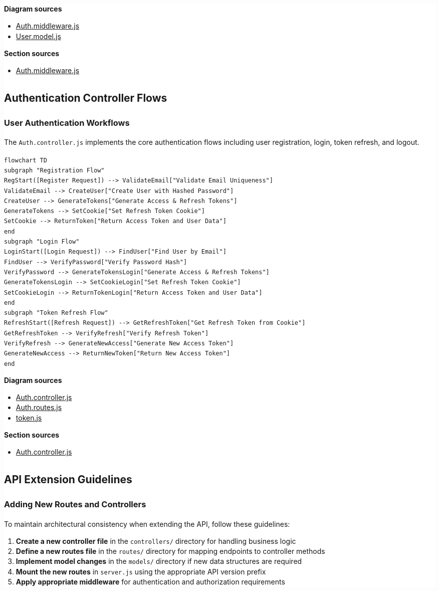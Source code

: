 **Diagram sources**
- [Auth.middleware.js](file://server/src/middleware/Auth.middleware.js#L1-L26)
- [User.model.js](file://server/src/models/User.model.js#L1-L66)

**Section sources**
- [Auth.middleware.js](file://server/src/middleware/Auth.middleware.js#L1-L26)

## Authentication Controller Flows

### User Authentication Workflows

The `Auth.controller.js` implements the core authentication flows including user registration, login, token refresh, and logout.

```mermaid
flowchart TD
subgraph "Registration Flow"
RegStart([Register Request]) --> ValidateEmail["Validate Email Uniqueness"]
ValidateEmail --> CreateUser["Create User with Hashed Password"]
CreateUser --> GenerateTokens["Generate Access & Refresh Tokens"]
GenerateTokens --> SetCookie["Set Refresh Token Cookie"]
SetCookie --> ReturnToken["Return Access Token and User Data"]
end
subgraph "Login Flow"
LoginStart([Login Request]) --> FindUser["Find User by Email"]
FindUser --> VerifyPassword["Verify Password Hash"]
VerifyPassword --> GenerateTokensLogin["Generate Access & Refresh Tokens"]
GenerateTokensLogin --> SetCookieLogin["Set Refresh Token Cookie"]
SetCookieLogin --> ReturnTokenLogin["Return Access Token and User Data"]
end
subgraph "Token Refresh Flow"
RefreshStart([Refresh Request]) --> GetRefreshToken["Get Refresh Token from Cookie"]
GetRefreshToken --> VerifyRefresh["Verify Refresh Token"]
VerifyRefresh --> GenerateNewAccess["Generate New Access Token"]
GenerateNewAccess --> ReturnNewToken["Return New Access Token"]
end
```

**Diagram sources**
- [Auth.controller.js](file://server/src/controllers/Auth.controller.js#L1-L67)
- [Auth.routes.js](file://server/src/routes/Auth.routes.js#L1-L21)
- [token.js](file://server/src/utils/token.js#L1-L10)

**Section sources**
- [Auth.controller.js](file://server/src/controllers/Auth.controller.js#L1-L67)

## API Extension Guidelines

### Adding New Routes and Controllers

To maintain architectural consistency when extending the API, follow these guidelines:

1. **Create a new controller file** in the `controllers/` directory for handling business logic
2. **Define a new routes file** in the `routes/` directory for mapping endpoints to controller methods
3. **Implement model changes** in the `models/` directory if new data structures are required
4. **Mount the new routes** in `server.js` using the appropriate API version prefix
5. **Apply appropriate middleware** for authentication and authorization requirements
